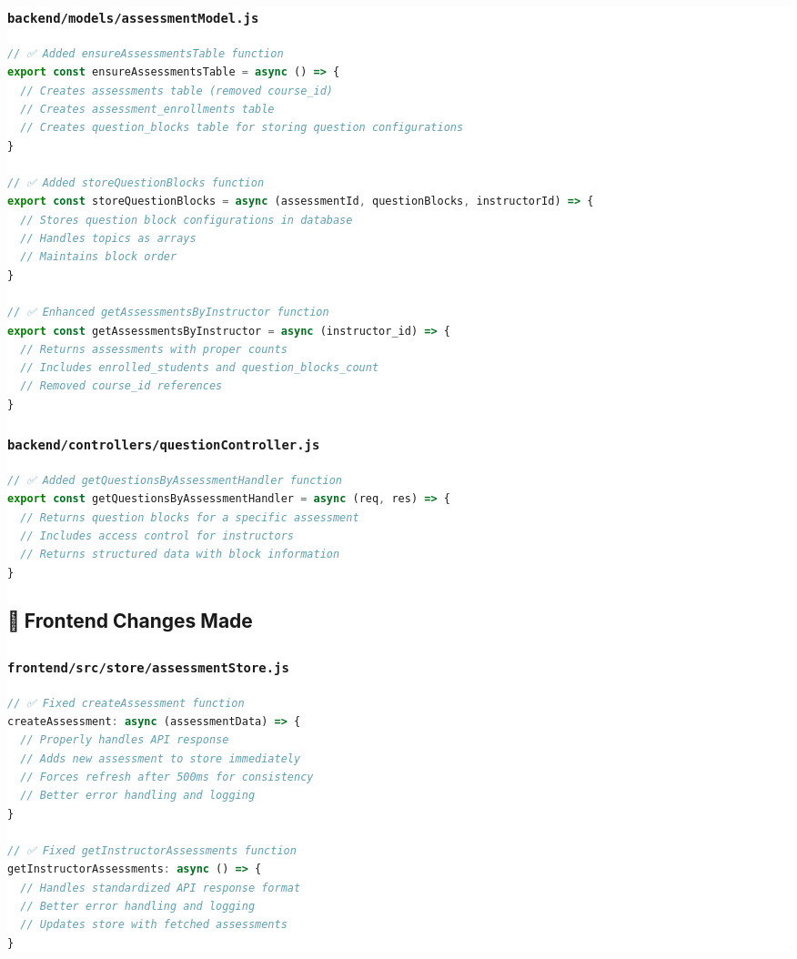 ### `backend/models/assessmentModel.js`
```javascript
// ✅ Added ensureAssessmentsTable function
export const ensureAssessmentsTable = async () => {
  // Creates assessments table (removed course_id)
  // Creates assessment_enrollments table
  // Creates question_blocks table for storing question configurations
}

// ✅ Added storeQuestionBlocks function
export const storeQuestionBlocks = async (assessmentId, questionBlocks, instructorId) => {
  // Stores question block configurations in database
  // Handles topics as arrays
  // Maintains block order
}

// ✅ Enhanced getAssessmentsByInstructor function
export const getAssessmentsByInstructor = async (instructor_id) => {
  // Returns assessments with proper counts
  // Includes enrolled_students and question_blocks_count
  // Removed course_id references
}
```

### `backend/controllers/questionController.js`
```javascript
// ✅ Added getQuestionsByAssessmentHandler function
export const getQuestionsByAssessmentHandler = async (req, res) => {
  // Returns question blocks for a specific assessment
  // Includes access control for instructors
  // Returns structured data with block information
}
```

## 🎨 Frontend Changes Made

### `frontend/src/store/assessmentStore.js`
```javascript
// ✅ Fixed createAssessment function
createAssessment: async (assessmentData) => {
  // Properly handles API response
  // Adds new assessment to store immediately
  // Forces refresh after 500ms for consistency
  // Better error handling and logging
}

// ✅ Fixed getInstructorAssessments function
getInstructorAssessments: async () => {
  // Handles standardized API response format
  // Better error handling and logging
  // Updates store with fetched assessments
}
```
